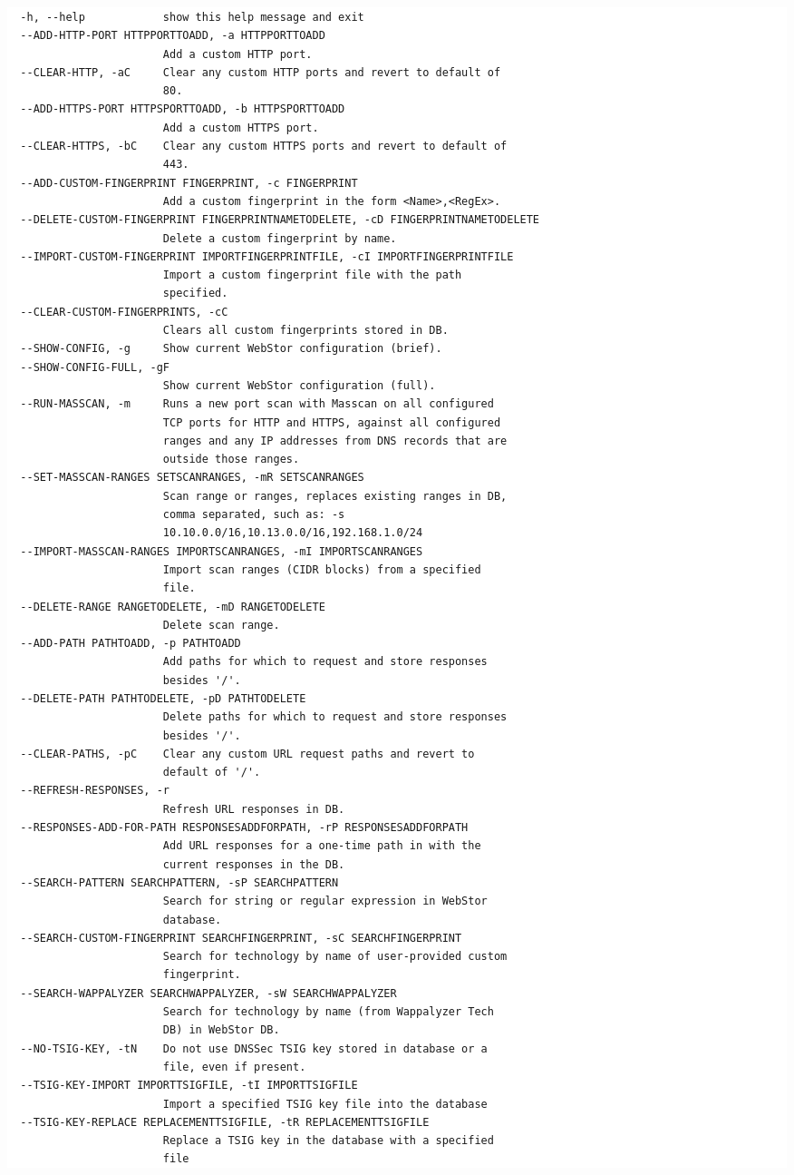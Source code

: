 ~~~
  -h, --help            show this help message and exit
  --ADD-HTTP-PORT HTTPPORTTOADD, -a HTTPPORTTOADD
                        Add a custom HTTP port.
  --CLEAR-HTTP, -aC     Clear any custom HTTP ports and revert to default of
                        80.
  --ADD-HTTPS-PORT HTTPSPORTTOADD, -b HTTPSPORTTOADD
                        Add a custom HTTPS port.
  --CLEAR-HTTPS, -bC    Clear any custom HTTPS ports and revert to default of
                        443.
  --ADD-CUSTOM-FINGERPRINT FINGERPRINT, -c FINGERPRINT
                        Add a custom fingerprint in the form <Name>,<RegEx>.
  --DELETE-CUSTOM-FINGERPRINT FINGERPRINTNAMETODELETE, -cD FINGERPRINTNAMETODELETE
                        Delete a custom fingerprint by name.
  --IMPORT-CUSTOM-FINGERPRINT IMPORTFINGERPRINTFILE, -cI IMPORTFINGERPRINTFILE
                        Import a custom fingerprint file with the path
                        specified.
  --CLEAR-CUSTOM-FINGERPRINTS, -cC
                        Clears all custom fingerprints stored in DB.
  --SHOW-CONFIG, -g     Show current WebStor configuration (brief).
  --SHOW-CONFIG-FULL, -gF
                        Show current WebStor configuration (full).
  --RUN-MASSCAN, -m     Runs a new port scan with Masscan on all configured
                        TCP ports for HTTP and HTTPS, against all configured
                        ranges and any IP addresses from DNS records that are
                        outside those ranges.
  --SET-MASSCAN-RANGES SETSCANRANGES, -mR SETSCANRANGES
                        Scan range or ranges, replaces existing ranges in DB,
                        comma separated, such as: -s
                        10.10.0.0/16,10.13.0.0/16,192.168.1.0/24
  --IMPORT-MASSCAN-RANGES IMPORTSCANRANGES, -mI IMPORTSCANRANGES
                        Import scan ranges (CIDR blocks) from a specified
                        file.
  --DELETE-RANGE RANGETODELETE, -mD RANGETODELETE
                        Delete scan range.
  --ADD-PATH PATHTOADD, -p PATHTOADD
                        Add paths for which to request and store responses
                        besides '/'.
  --DELETE-PATH PATHTODELETE, -pD PATHTODELETE
                        Delete paths for which to request and store responses
                        besides '/'.
  --CLEAR-PATHS, -pC    Clear any custom URL request paths and revert to
                        default of '/'.
  --REFRESH-RESPONSES, -r
                        Refresh URL responses in DB.
  --RESPONSES-ADD-FOR-PATH RESPONSESADDFORPATH, -rP RESPONSESADDFORPATH
                        Add URL responses for a one-time path in with the
                        current responses in the DB.
  --SEARCH-PATTERN SEARCHPATTERN, -sP SEARCHPATTERN
                        Search for string or regular expression in WebStor
                        database.
  --SEARCH-CUSTOM-FINGERPRINT SEARCHFINGERPRINT, -sC SEARCHFINGERPRINT
                        Search for technology by name of user-provided custom
                        fingerprint.
  --SEARCH-WAPPALYZER SEARCHWAPPALYZER, -sW SEARCHWAPPALYZER
                        Search for technology by name (from Wappalyzer Tech
                        DB) in WebStor DB.
  --NO-TSIG-KEY, -tN    Do not use DNSSec TSIG key stored in database or a
                        file, even if present.
  --TSIG-KEY-IMPORT IMPORTTSIGFILE, -tI IMPORTTSIGFILE
                        Import a specified TSIG key file into the database
  --TSIG-KEY-REPLACE REPLACEMENTTSIGFILE, -tR REPLACEMENTTSIGFILE
                        Replace a TSIG key in the database with a specified
                        file
~~~
